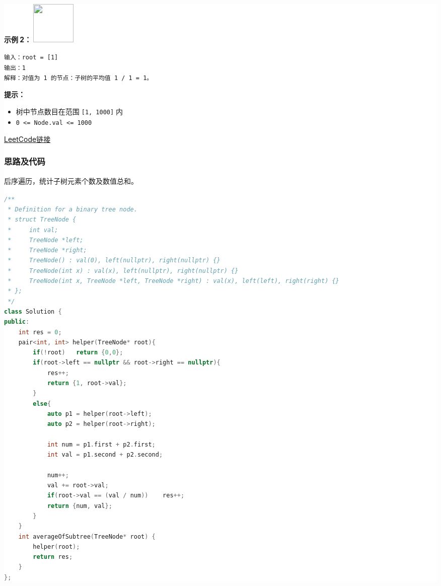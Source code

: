**示例 2：**
<img src="https://assets.leetcode.com/uploads/2022/03/26/image-20220326133920-1.png" style="width: 80px; height: 76px;">
```
输入：root = [1]
输出：1
解释：对值为 1 的节点：子树的平均值 1 / 1 = 1。
```



**提示：**


- 树中节点数目在范围 ``[1, 1000]`` 内
- ``0 <= Node.val <= 1000``



[LeetCode链接](https://leetcode-cn.com/problems/count-nodes-equal-to-average-of-subtree/)

### 思路及代码

后序遍历，统计子树元素个数及数值总和。

```cpp
/**
 * Definition for a binary tree node.
 * struct TreeNode {
 *     int val;
 *     TreeNode *left;
 *     TreeNode *right;
 *     TreeNode() : val(0), left(nullptr), right(nullptr) {}
 *     TreeNode(int x) : val(x), left(nullptr), right(nullptr) {}
 *     TreeNode(int x, TreeNode *left, TreeNode *right) : val(x), left(left), right(right) {}
 * };
 */
class Solution {
public:
    int res = 0;
    pair<int, int> helper(TreeNode* root){
        if(!root)   return {0,0};
        if(root->left == nullptr && root->right == nullptr){
            res++;
            return {1, root->val};
        }
        else{
            auto p1 = helper(root->left);
            auto p2 = helper(root->right);
            
            int num = p1.first + p2.first;
            int val = p1.second + p2.second;
            
            num++;
            val += root->val;
            if(root->val == (val / num))    res++;
            return {num, val};
        }
    }
    int averageOfSubtree(TreeNode* root) {
        helper(root);
        return res;
    }
};
```
